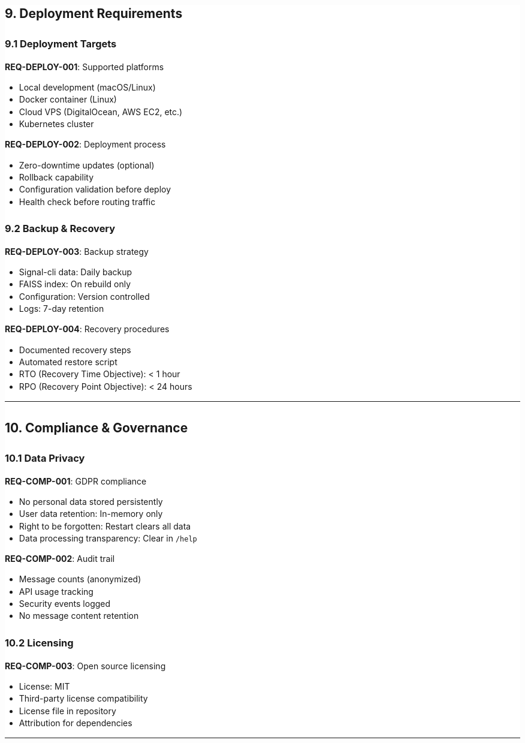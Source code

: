 ## 9. Deployment Requirements

### 9.1 Deployment Targets

**REQ-DEPLOY-001**: Supported platforms
- Local development (macOS/Linux)
- Docker container (Linux)
- Cloud VPS (DigitalOcean, AWS EC2, etc.)
- Kubernetes cluster

**REQ-DEPLOY-002**: Deployment process
- Zero-downtime updates (optional)
- Rollback capability
- Configuration validation before deploy
- Health check before routing traffic

### 9.2 Backup & Recovery

**REQ-DEPLOY-003**: Backup strategy
- Signal-cli data: Daily backup
- FAISS index: On rebuild only
- Configuration: Version controlled
- Logs: 7-day retention

**REQ-DEPLOY-004**: Recovery procedures
- Documented recovery steps
- Automated restore script
- RTO (Recovery Time Objective): < 1 hour
- RPO (Recovery Point Objective): < 24 hours

---

## 10. Compliance & Governance

### 10.1 Data Privacy

**REQ-COMP-001**: GDPR compliance
- No personal data stored persistently
- User data retention: In-memory only
- Right to be forgotten: Restart clears all data
- Data processing transparency: Clear in `/help`

**REQ-COMP-002**: Audit trail
- Message counts (anonymized)
- API usage tracking
- Security events logged
- No message content retention

### 10.2 Licensing

**REQ-COMP-003**: Open source licensing
- License: MIT
- Third-party license compatibility
- License file in repository
- Attribution for dependencies

---